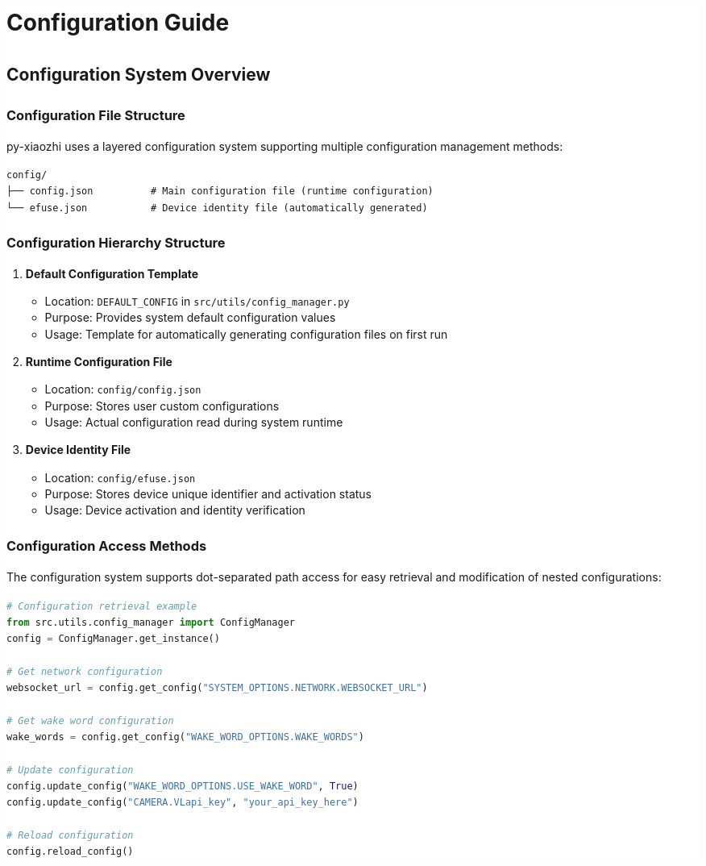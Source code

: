 # Configuration Guide

## Configuration System Overview

### Configuration File Structure
py-xiaozhi uses a layered configuration system supporting multiple configuration management methods:

```
config/
├── config.json          # Main configuration file (runtime configuration)
└── efuse.json           # Device identity file (automatically generated)
```

### Configuration Hierarchy Structure

1. **Default Configuration Template**
   - Location: `DEFAULT_CONFIG` in `src/utils/config_manager.py`
   - Purpose: Provides system default configuration values
   - Usage: Template for automatically generating configuration files on first run

2. **Runtime Configuration File**
   - Location: `config/config.json`
   - Purpose: Stores user custom configurations
   - Usage: Actual configuration read during system runtime

3. **Device Identity File**
   - Location: `config/efuse.json`
   - Purpose: Stores device unique identifier and activation status
   - Usage: Device activation and identity verification

### Configuration Access Methods

The configuration system supports dot-separated path access for easy retrieval and modification of nested configurations:

```python
# Configuration retrieval example
from src.utils.config_manager import ConfigManager
config = ConfigManager.get_instance()

# Get network configuration
websocket_url = config.get_config("SYSTEM_OPTIONS.NETWORK.WEBSOCKET_URL")

# Get wake word configuration
wake_words = config.get_config("WAKE_WORD_OPTIONS.WAKE_WORDS")

# Update configuration
config.update_config("WAKE_WORD_OPTIONS.USE_WAKE_WORD", True)
config.update_config("CAMERA.VLapi_key", "your_api_key_here")

# Reload configuration
config.reload_config()
```
